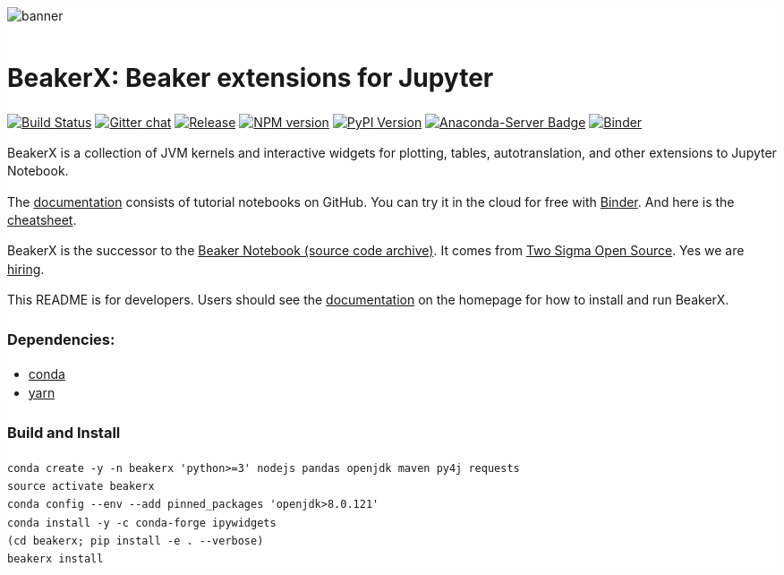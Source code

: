 

<img width="900" alt="banner" src="https://user-images.githubusercontent.com/963093/34594978-31d70312-f1a2-11e7-861c-705a9e932c3c.png">

# BeakerX: Beaker extensions for Jupyter

[![Build Status](http://ec2-54-175-192-115.compute-1.amazonaws.com:8080/buildStatus/icon?job=BeakerX_master)](http://ec2-54-175-192-115.compute-1.amazonaws.com:8080/job/BeakerX_master)
[![Gitter chat](https://badges.gitter.im/twosigma/beakerx.png)](https://gitter.im/twosigma/beakerx)
[![Release](https://jitpack.io/v/twosigma/beakerx.svg)](https://jitpack.io/#twosigma/beakerx)
[![NPM version](https://badge.fury.io/js/beakerx.svg)](http://badge.fury.io/js/beakerx)
[![PyPI Version](https://badge.fury.io/py/beakerx.svg)](http://badge.fury.io/py/beakerx)
[![Anaconda-Server Badge](https://anaconda.org/conda-forge/beakerx/badges/version.svg)](https://anaconda.org/conda-forge/beakerx)
[![Binder](https://mybinder.org/badge.svg)](https://mybinder.org/v2/gh/twosigma/beakerx/1.1.0?filepath=StartHere.ipynb)

BeakerX is a collection of JVM kernels and interactive widgets for
plotting, tables, autotranslation, and other extensions to Jupyter
Notebook.

The [documentation](https://github.com/twosigma/beakerx/blob/master/StartHere.ipynb) consists of tutorial notebooks on GitHub.
You can try it in the cloud for free with [Binder](https://mybinder.org/v2/gh/twosigma/beakerx/1.1.0?filepath=StartHere.ipynb).
And here is the [cheatsheet](https://github.com/twosigma/beakerx/blob/master/doc/Cheatsheet.pdf).

BeakerX is the successor to the [Beaker Notebook (source code
archive)](https://github.com/twosigma/beaker-notebook-archive).  It
comes from [Two Sigma Open
Source](http://opensource.twosigma.com/). Yes we are
[hiring](https://www.twosigma.com/careers).

This README is for developers.  Users should see the
[documentation](http://beakerx.com/documentation) on the homepage for
how to install and run BeakerX.



### Dependencies:

* [conda](https://www.anaconda.com/download/)
* [yarn](https://yarnpkg.com/lang/en/docs/install/)

### Build and Install

```
conda create -y -n beakerx 'python>=3' nodejs pandas openjdk maven py4j requests
source activate beakerx
conda config --env --add pinned_packages 'openjdk>8.0.121'
conda install -y -c conda-forge ipywidgets
(cd beakerx; pip install -e . --verbose)
beakerx install
```
